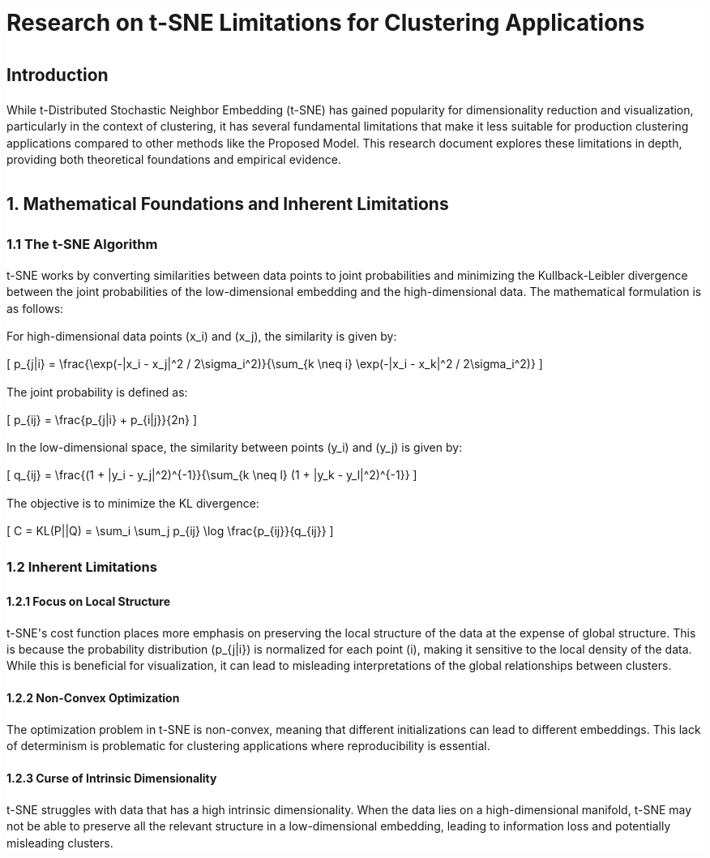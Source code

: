 # Research on t-SNE Limitations for Clustering Applications

## Introduction

While t-Distributed Stochastic Neighbor Embedding (t-SNE) has gained popularity for dimensionality reduction and visualization, particularly in the context of clustering, it has several fundamental limitations that make it less suitable for production clustering applications compared to other methods like the Proposed Model. This research document explores these limitations in depth, providing both theoretical foundations and empirical evidence.

## 1. Mathematical Foundations and Inherent Limitations

### 1.1 The t-SNE Algorithm

t-SNE works by converting similarities between data points to joint probabilities and minimizing the Kullback-Leibler divergence between the joint probabilities of the low-dimensional embedding and the high-dimensional data. The mathematical formulation is as follows:

For high-dimensional data points \(x_i\) and \(x_j\), the similarity is given by:

\[ p_{j|i} = \frac{\exp(-\|x_i - x_j\|^2 / 2\sigma_i^2)}{\sum_{k \neq i} \exp(-\|x_i - x_k\|^2 / 2\sigma_i^2)} \]

The joint probability is defined as:

\[ p_{ij} = \frac{p_{j|i} + p_{i|j}}{2n} \]

In the low-dimensional space, the similarity between points \(y_i\) and \(y_j\) is given by:

\[ q_{ij} = \frac{(1 + \|y_i - y_j\|^2)^{-1}}{\sum_{k \neq l} (1 + \|y_k - y_l\|^2)^{-1}} \]

The objective is to minimize the KL divergence:

\[ C = KL(P||Q) = \sum_i \sum_j p_{ij} \log \frac{p_{ij}}{q_{ij}} \]

### 1.2 Inherent Limitations

#### 1.2.1 Focus on Local Structure

t-SNE's cost function places more emphasis on preserving the local structure of the data at the expense of global structure. This is because the probability distribution \(p_{j|i}\) is normalized for each point \(i\), making it sensitive to the local density of the data. While this is beneficial for visualization, it can lead to misleading interpretations of the global relationships between clusters.

#### 1.2.2 Non-Convex Optimization

The optimization problem in t-SNE is non-convex, meaning that different initializations can lead to different embeddings. This lack of determinism is problematic for clustering applications where reproducibility is essential.

#### 1.2.3 Curse of Intrinsic Dimensionality

t-SNE struggles with data that has a high intrinsic dimensionality. When the data lies on a high-dimensional manifold, t-SNE may not be able to preserve all the relevant structure in a low-dimensional embedding, leading to information loss and potentially misleading clusters.
